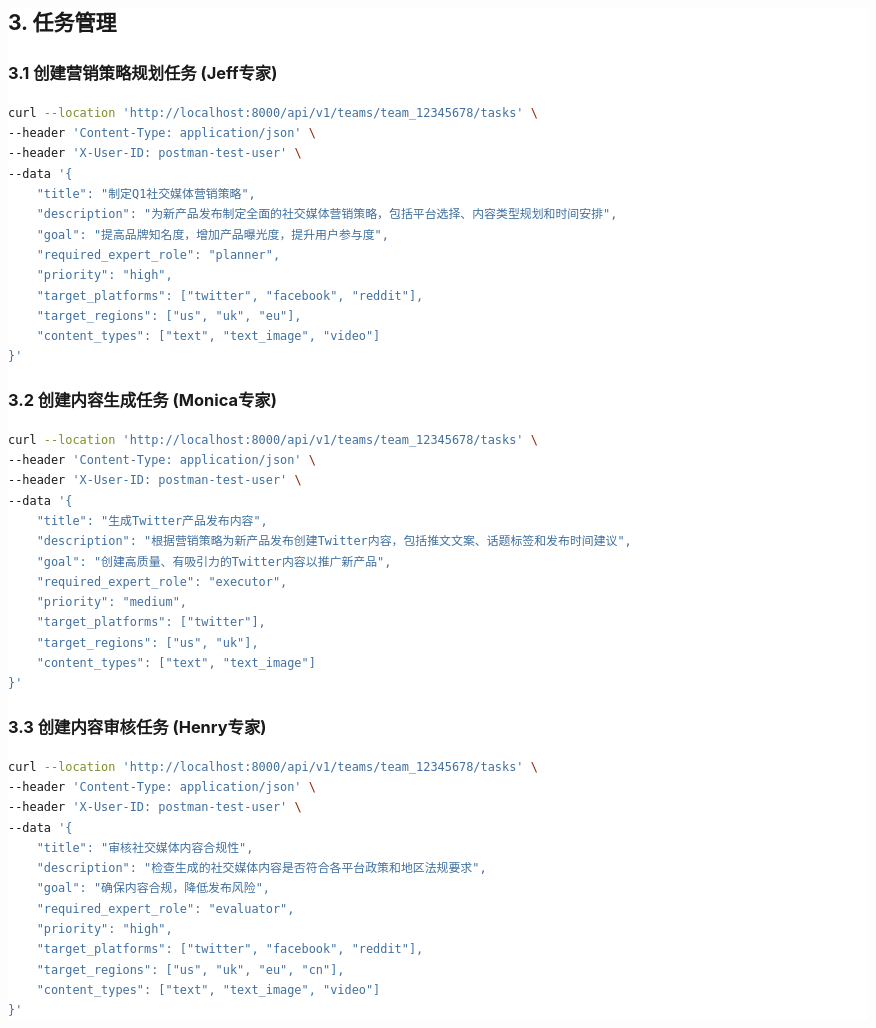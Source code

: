 
## 3. 任务管理

### 3.1 创建营销策略规划任务 (Jeff专家)
```bash
curl --location 'http://localhost:8000/api/v1/teams/team_12345678/tasks' \
--header 'Content-Type: application/json' \
--header 'X-User-ID: postman-test-user' \
--data '{
    "title": "制定Q1社交媒体营销策略",
    "description": "为新产品发布制定全面的社交媒体营销策略，包括平台选择、内容类型规划和时间安排",
    "goal": "提高品牌知名度，增加产品曝光度，提升用户参与度",
    "required_expert_role": "planner",
    "priority": "high",
    "target_platforms": ["twitter", "facebook", "reddit"],
    "target_regions": ["us", "uk", "eu"],
    "content_types": ["text", "text_image", "video"]
}'
```

### 3.2 创建内容生成任务 (Monica专家)
```bash
curl --location 'http://localhost:8000/api/v1/teams/team_12345678/tasks' \
--header 'Content-Type: application/json' \
--header 'X-User-ID: postman-test-user' \
--data '{
    "title": "生成Twitter产品发布内容",
    "description": "根据营销策略为新产品发布创建Twitter内容，包括推文文案、话题标签和发布时间建议",
    "goal": "创建高质量、有吸引力的Twitter内容以推广新产品",
    "required_expert_role": "executor",
    "priority": "medium",
    "target_platforms": ["twitter"],
    "target_regions": ["us", "uk"],
    "content_types": ["text", "text_image"]
}'
```

### 3.3 创建内容审核任务 (Henry专家)
```bash
curl --location 'http://localhost:8000/api/v1/teams/team_12345678/tasks' \
--header 'Content-Type: application/json' \
--header 'X-User-ID: postman-test-user' \
--data '{
    "title": "审核社交媒体内容合规性",
    "description": "检查生成的社交媒体内容是否符合各平台政策和地区法规要求",
    "goal": "确保内容合规，降低发布风险",
    "required_expert_role": "evaluator",
    "priority": "high",
    "target_platforms": ["twitter", "facebook", "reddit"],
    "target_regions": ["us", "uk", "eu", "cn"],
    "content_types": ["text", "text_image", "video"]
}'
```
